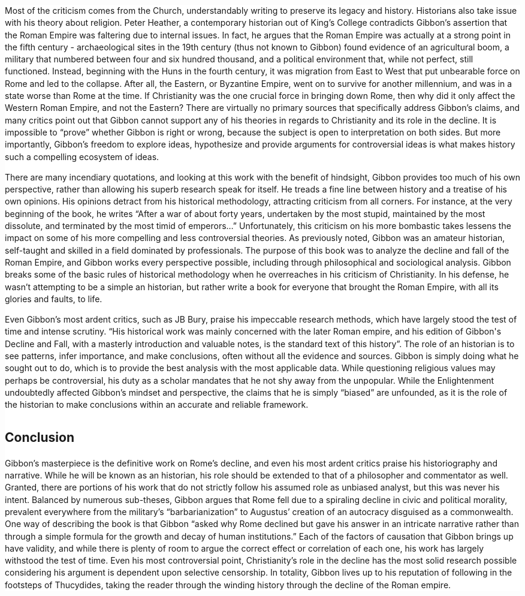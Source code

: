 Most of the criticism comes from the Church, understandably writing to preserve its legacy and history. Historians also take issue with his theory about religion. Peter Heather, a contemporary historian out of King’s College contradicts Gibbon’s assertion that the Roman Empire was faltering due to internal issues. In fact, he argues that the Roman Empire was actually at a strong point in the fifth century - archaeological sites in the 19th century (thus not known to Gibbon) found evidence of an agricultural boom, a military that numbered between four and six hundred thousand, and a political environment that, while not perfect, still functioned. Instead, beginning with the Huns in the fourth century, it was migration from East to West that put unbearable force on Rome and led to the collapse. After all, the Eastern, or Byzantine Empire, went on to survive for another millennium, and was in a state worse than Rome at the time. If Christianity was the one crucial force in bringing down Rome, then why did it only affect the Western Roman Empire, and not the Eastern? There are virtually no primary sources that specifically address Gibbon’s claims, and many critics point out that Gibbon cannot support any of his theories in regards to Christianity and its role in the decline. It is impossible to “prove” whether Gibbon is right or wrong, because the subject is open to interpretation on both sides. But more importantly, Gibbon’s freedom to explore ideas, hypothesize and provide arguments for controversial ideas is what makes history such a compelling ecosystem of ideas.  

There are many incendiary quotations, and looking at this work with the benefit of hindsight, Gibbon provides too much of his own perspective, rather than allowing his superb research speak for itself. He treads a fine line between history and a treatise of his own opinions. His opinions detract from his historical methodology, attracting criticism from all corners. For instance, at the very beginning of the book, he writes “After a war of about forty years, undertaken by the most stupid, maintained by the most dissolute, and terminated by the most timid of emperors…” Unfortunately, this criticism on his more bombastic takes lessens the impact on some of his more compelling and less controversial theories. As previously noted, Gibbon was an amateur historian, self-taught and skilled in a field dominated by professionals. The purpose of this book was to analyze the decline and fall of the Roman Empire, and Gibbon works every perspective possible, including through philosophical and sociological analysis. Gibbon breaks some of the basic rules of historical methodology when he overreaches in his criticism of Christianity. In his defense, he wasn’t attempting to be a simple an historian, but rather write a book for everyone that brought the Roman Empire, with all its glories and faults, to life.


Even Gibbon’s most ardent critics, such as JB Bury, praise his impeccable research methods, which have largely stood the test of time and intense scrutiny.  “His historical work was mainly concerned with the later Roman empire, and his edition of Gibbon's Decline and Fall, with a masterly introduction and valuable notes, is the standard text of this history”. The role of an historian is to see patterns, infer importance, and make conclusions, often without all the evidence and sources. Gibbon is simply doing what he sought out to do, which is to provide the best analysis with the most applicable data. While questioning religious values may perhaps be controversial, his duty as a scholar mandates that he not shy away from the unpopular. While the Enlightenment undoubtedly affected Gibbon’s mindset and perspective, the claims that he is simply “biased” are unfounded, as it is the role of the historian to make conclusions within an accurate and reliable framework.  

## Conclusion
Gibbon’s masterpiece is the definitive work on Rome’s decline, and even his most ardent critics praise his historiography and narrative. While he will be known as an historian, his role should be extended to that of a philosopher and commentator as well. Granted, there are portions of his work that do not strictly follow his assumed role as unbiased analyst, but this was never his intent. Balanced by numerous sub-theses, Gibbon argues that Rome fell due to a spiraling decline in civic and political morality, prevalent everywhere from the military’s “barbarianization” to Augustus’ creation of an autocracy disguised as a commonwealth.  One way of describing the book is that Gibbon “asked why Rome declined but gave his answer in an intricate narrative rather than through a simple formula for the growth and decay of human institutions.” Each of the factors of causation that Gibbon brings up have validity, and while there is plenty of room to argue the correct effect or correlation of each one, his work has largely withstood the test of time. Even his most controversial point, Christianity’s role in the decline has the most solid research possible considering his argument is dependent upon selective censorship. In totality, Gibbon lives up to his reputation of following in the footsteps of Thucydides, taking the reader through the winding history through the decline of the Roman empire.      
